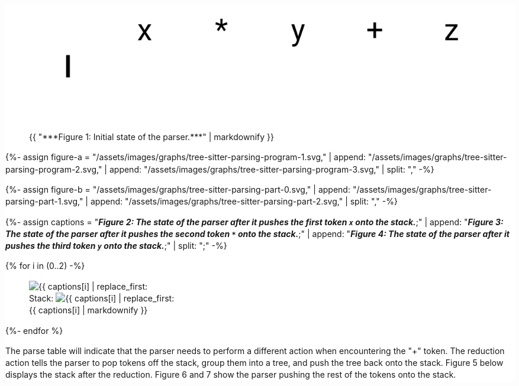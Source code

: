 
<figure class="flex flex-col flex-nowrap content-around">
  <img src="/assets/images/graphs/tree-sitter-parsing-program-0.svg" alt="Figure 1: Initial state of the parser.">
  <figcaption>{{ "***Figure 1: Initial state of the parser.***" | markdownify }}</figcaption>
</figure>

{%- assign figure-a =
  "/assets/images/graphs/tree-sitter-parsing-program-1.svg," | append:
  "/assets/images/graphs/tree-sitter-parsing-program-2.svg," | append:
  "/assets/images/graphs/tree-sitter-parsing-program-3.svg," | split: "," -%}

{%- assign figure-b =
  "/assets/images/graphs/tree-sitter-parsing-part-0.svg," | append:
  "/assets/images/graphs/tree-sitter-parsing-part-1.svg," | append:
  "/assets/images/graphs/tree-sitter-parsing-part-2.svg," | split: "," -%}

{%- assign captions =
  "***Figure 2: The state of the parser after it pushes the first token `x` onto the stack.***;" | append:
  "***Figure 3: The state of the parser after it pushes the second token `*` onto the stack.***;" | append:
  "***Figure 4: The state of the parser after it pushes the third token `y` onto the stack.***;" | split: ";" -%}

{% for i in (0..2) -%}
<figure class="flex flex-col flex-nowrap content-around">
  <img src="{{ figure-a[i] }}" alt="{{ captions[i] | replace_first: ":", "a:" }}">
  <div class="flex flex-row flex-nowrap items-center pl-8 sm:pl-16">
    <span class="font-bold text-2xl">Stack:</span>
    <img src="{{ figure-b[i] }}" alt="{{ captions[i] | replace_first: ":", "b:" }}">
  </div>
  <figcaption>{{ captions[i] | markdownify }}</figcaption>
</figure>
{%- endfor %}

The parse table will indicate that the parser needs to perform a different action when encountering the "+" token. The
reduction action tells the parser to pop tokens off the stack, group them into a tree, and push the tree back onto the
stack. Figure 5 below displays the stack after the reduction. Figure 6 and 7 show the parser pushing the rest of the
tokens onto the stack.
